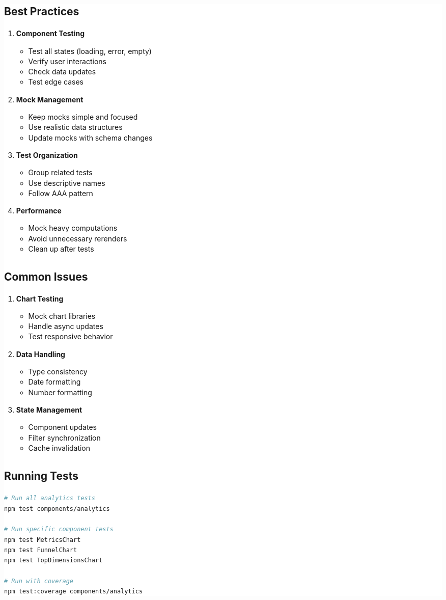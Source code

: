 ## Best Practices

1. **Component Testing**
   - Test all states (loading, error, empty)
   - Verify user interactions
   - Check data updates
   - Test edge cases

2. **Mock Management**
   - Keep mocks simple and focused
   - Use realistic data structures
   - Update mocks with schema changes

3. **Test Organization**
   - Group related tests
   - Use descriptive names
   - Follow AAA pattern

4. **Performance**
   - Mock heavy computations
   - Avoid unnecessary rerenders
   - Clean up after tests

## Common Issues

1. **Chart Testing**
   - Mock chart libraries
   - Handle async updates
   - Test responsive behavior

2. **Data Handling**
   - Type consistency
   - Date formatting
   - Number formatting

3. **State Management**
   - Component updates
   - Filter synchronization
   - Cache invalidation

## Running Tests

```bash
# Run all analytics tests
npm test components/analytics

# Run specific component tests
npm test MetricsChart
npm test FunnelChart
npm test TopDimensionsChart

# Run with coverage
npm test:coverage components/analytics
```
